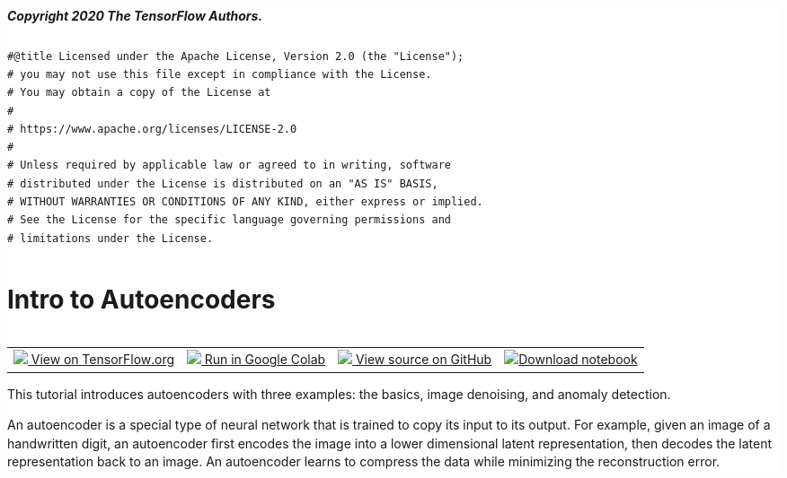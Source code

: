 ##### Copyright 2020 The TensorFlow Authors.


```
#@title Licensed under the Apache License, Version 2.0 (the "License");
# you may not use this file except in compliance with the License.
# You may obtain a copy of the License at
#
# https://www.apache.org/licenses/LICENSE-2.0
#
# Unless required by applicable law or agreed to in writing, software
# distributed under the License is distributed on an "AS IS" BASIS,
# WITHOUT WARRANTIES OR CONDITIONS OF ANY KIND, either express or implied.
# See the License for the specific language governing permissions and
# limitations under the License.
```

# Intro to Autoencoders

<table class="tfo-notebook-buttons" align="left">
  <td>
    <a target="_blank" href="https://www.tensorflow.org/tutorials/generative/autoencoder">
    <img src="https://www.tensorflow.org/images/tf_logo_32px.png" />
    View on TensorFlow.org</a>
  </td>
  <td>
    <a target="_blank" href="https://colab.research.google.com/github/tensorflow/docs/blob/master/site/en/tutorials/generative/autoencoder.ipynb">
    <img src="https://www.tensorflow.org/images/colab_logo_32px.png" />
    Run in Google Colab</a>
  </td>
  <td>
    <a target="_blank" href="https://github.com/tensorflow/docs/blob/master/site/en/tutorials/generative/autoencoder.ipynb">
    <img src="https://www.tensorflow.org/images/GitHub-Mark-32px.png" />
    View source on GitHub</a>
  </td>
  <td>
    <a href="https://storage.googleapis.com/tensorflow_docs/docs/site/en/tutorials/generative/autoencoder.ipynb"><img src="https://www.tensorflow.org/images/download_logo_32px.png" />Download notebook</a>
  </td>
</table>

This tutorial introduces autoencoders with three examples: the basics, image denoising, and anomaly detection.

An autoencoder is a special type of neural network that is trained to copy its input to its output. For example, given an image of a handwritten digit, an autoencoder first encodes the image into a lower dimensional latent representation, then decodes the latent representation back to an image. An autoencoder learns to compress the data while minimizing the reconstruction error. 
